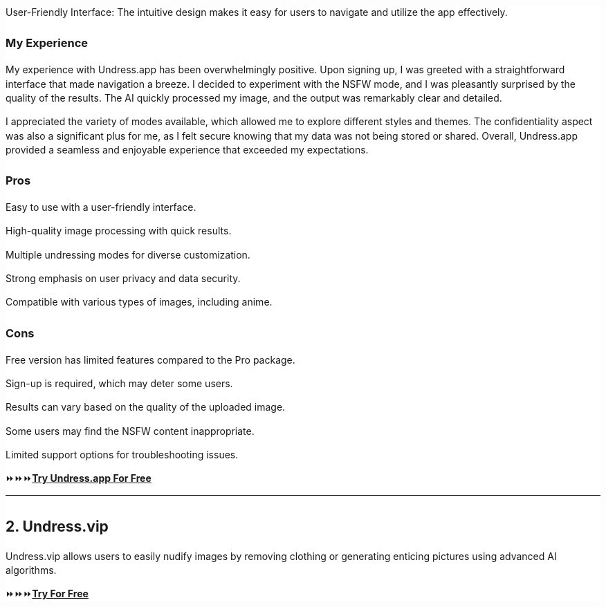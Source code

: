 User-Friendly Interface: The intuitive design makes it easy for users to navigate and utilize the app effectively.

### My Experience

My experience with Undress.app has been overwhelmingly positive. Upon signing up, I was greeted with a straightforward interface that made navigation a breeze. I decided to experiment with the NSFW mode, and I was pleasantly surprised by the quality of the results. The AI quickly processed my image, and the output was remarkably clear and detailed.
 
I appreciated the variety of modes available, which allowed me to explore different styles and themes. The confidentiality aspect was also a significant plus for me, as I felt secure knowing that my data was not being stored or shared. Overall, Undress.app provided a seamless and enjoyable experience that exceeded my expectations.


### Pros

Easy to use with a user-friendly interface.


High-quality image processing with quick results.


Multiple undressing modes for diverse customization.


Strong emphasis on user privacy and data security.


Compatible with various types of images, including anime.


### Cons

Free version has limited features compared to the Pro package.


Sign-up is required, which may deter some users.


Results can vary based on the quality of the uploaded image.


Some users may find the NSFW content inappropriate.


Limited support options for troubleshooting issues.




⏩⏩⏩[**Try Undress.app For Free**](https://bestaitools.top/fgRB) 

---

## 2. Undress.vip

Undress.vip allows users to easily nudify images by removing clothing or generating enticing pictures using advanced AI algorithms.

⏩⏩⏩[**Try For Free**](https://bestaitools.top/fgRB) 
